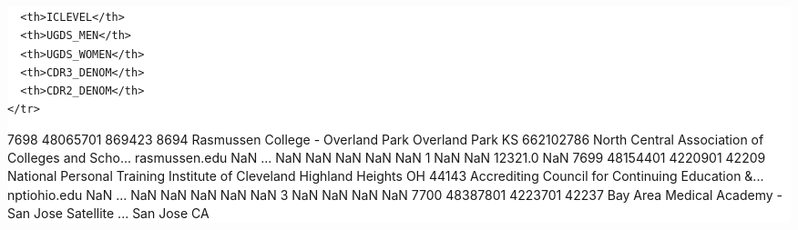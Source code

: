       <th>ICLEVEL</th>
      <th>UGDS_MEN</th>
      <th>UGDS_WOMEN</th>
      <th>CDR3_DENOM</th>
      <th>CDR2_DENOM</th>
    </tr>
  </thead>
  <tbody>
    <tr>
      <th>7698</th>
      <td>48065701</td>
      <td>869423</td>
      <td>8694</td>
      <td>Rasmussen College - Overland Park</td>
      <td>Overland Park</td>
      <td>KS</td>
      <td>662102786</td>
      <td>North Central Association of Colleges and Scho...</td>
      <td>rasmussen.edu</td>
      <td>NaN</td>
      <td>...</td>
      <td>NaN</td>
      <td>NaN</td>
      <td>NaN</td>
      <td>NaN</td>
      <td>NaN</td>
      <td>1</td>
      <td>NaN</td>
      <td>NaN</td>
      <td>12321.0</td>
      <td>NaN</td>
    </tr>
    <tr>
      <th>7699</th>
      <td>48154401</td>
      <td>4220901</td>
      <td>42209</td>
      <td>National Personal Training Institute of Cleveland</td>
      <td>Highland Heights</td>
      <td>OH</td>
      <td>44143</td>
      <td>Accrediting Council for Continuing Education &amp;...</td>
      <td>nptiohio.edu</td>
      <td>NaN</td>
      <td>...</td>
      <td>NaN</td>
      <td>NaN</td>
      <td>NaN</td>
      <td>NaN</td>
      <td>NaN</td>
      <td>3</td>
      <td>NaN</td>
      <td>NaN</td>
      <td>NaN</td>
      <td>NaN</td>
    </tr>
    <tr>
      <th>7700</th>
      <td>48387801</td>
      <td>4223701</td>
      <td>42237</td>
      <td>Bay Area Medical Academy - San Jose Satellite ...</td>
      <td>San Jose</td>
      <td>CA</td>